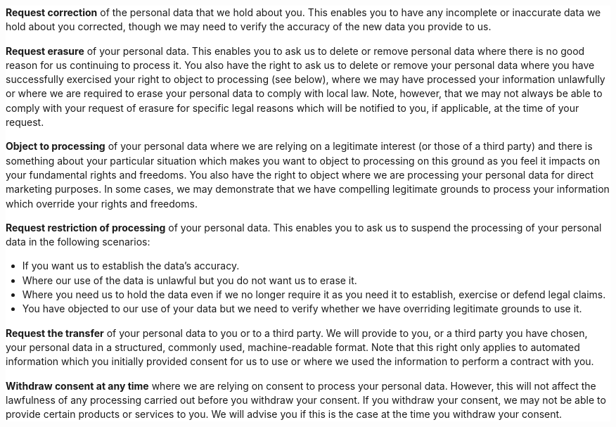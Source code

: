 **Request correction** of the personal data that we hold about you. This enables you to have any incomplete or inaccurate data we hold about you corrected, though we may need to verify the accuracy of the new data you provide to us.

**Request erasure** of your personal data. This enables you to ask us to delete or remove personal data where there is no good reason for us continuing to process it. You also have the right to ask us to delete or remove your personal data where you have successfully exercised your right to object to processing (see below), where we may have processed your information unlawfully or where we are required to erase your personal data to comply with local law. Note, however, that we may not always be able to comply with your request of erasure for specific legal reasons which will be notified to you, if applicable, at the time of your request.

**Object to processing** of your personal data where we are relying on a legitimate interest (or those of a third party) and there is something about your particular situation which makes you want to object to processing on this ground as you feel it impacts on your fundamental rights and freedoms. You also have the right to object where we are processing your personal data for direct marketing purposes. In some cases, we may demonstrate that we have compelling legitimate grounds to process your information which override your rights and freedoms.

**Request restriction of processing** of your personal data. This enables you to ask us to suspend the processing of your personal data in the following scenarios:

- If you want us to establish the data’s accuracy.
- Where our use of the data is unlawful but you do not want us to erase it.
- Where you need us to hold the data even if we no longer require it as you need it to establish, exercise or defend legal claims.
- You have objected to our use of your data but we need to verify whether we have overriding legitimate grounds to use it.

**Request the transfer** of your personal data to you or to a third party. We will provide to you, or a third party you have chosen, your personal data in a structured, commonly used, machine-readable format. Note that this right only applies to automated information which you initially provided consent for us to use or where we used the information to perform a contract with you.

**Withdraw consent at any time** where we are relying on consent to process your personal data. However, this will not affect the lawfulness of any processing carried out before you withdraw your consent. If you withdraw your consent, we may not be able to provide certain products or services to you. We will advise you if this is the case at the time you withdraw your consent.